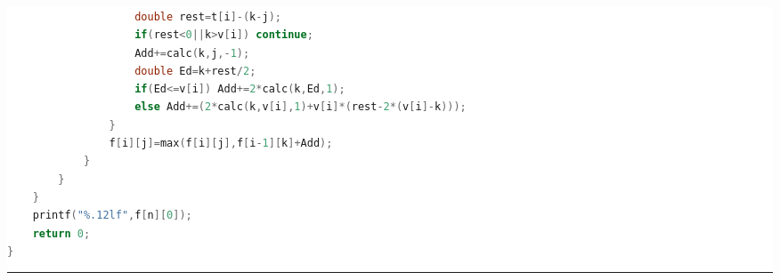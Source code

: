```cpp
					double rest=t[i]-(k-j);
					if(rest<0||k>v[i]) continue;
					Add+=calc(k,j,-1);
					double Ed=k+rest/2;
					if(Ed<=v[i]) Add+=2*calc(k,Ed,1);
					else Add+=(2*calc(k,v[i],1)+v[i]*(rest-2*(v[i]-k)));
				}
				f[i][j]=max(f[i][j],f[i-1][k]+Add);
			}
		}
	}
	printf("%.12lf",f[n][0]);
	return 0;
}
```

---



[problemUrl]: https://atcoder.jp/contests/abc076/tasks/abc076_d